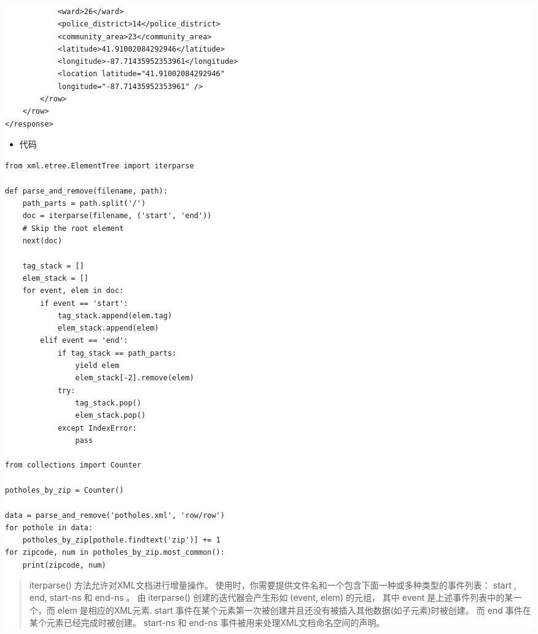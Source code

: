 ```
            <ward>26</ward>
            <police_district>14</police_district>
            <community_area>23</community_area>
            <latitude>41.91002084292946</latitude>
            <longitude>-87.71435952353961</longitude>
            <location latitude="41.91002084292946"
            longitude="-87.71435952353961" />
        </row>
    </row>
</response>
```

* 代码

```
from xml.etree.ElementTree import iterparse

def parse_and_remove(filename, path):
    path_parts = path.split('/')
    doc = iterparse(filename, ('start', 'end'))
    # Skip the root element
    next(doc)

    tag_stack = []
    elem_stack = []
    for event, elem in doc:
        if event == 'start':
            tag_stack.append(elem.tag)
            elem_stack.append(elem)
        elif event == 'end':
            if tag_stack == path_parts:
                yield elem
                elem_stack[-2].remove(elem)
            try:
                tag_stack.pop()
                elem_stack.pop()
            except IndexError:
                pass
                
from collections import Counter

potholes_by_zip = Counter()

data = parse_and_remove('potholes.xml', 'row/row')
for pothole in data:
    potholes_by_zip[pothole.findtext('zip')] += 1
for zipcode, num in potholes_by_zip.most_common():
    print(zipcode, num)
```

> iterparse() 方法允许对XML文档进行增量操作。 使用时，你需要提供文件名和一个包含下面一种或多种类型的事件列表： start , end, start-ns 和 end-ns 。 由 iterparse() 创建的迭代器会产生形如 (event, elem) 的元组， 其中 event 是上述事件列表中的某一个，而 elem 是相应的XML元素.
> start 事件在某个元素第一次被创建并且还没有被插入其他数据(如子元素)时被创建。 而 end 事件在某个元素已经完成时被创建。 start-ns 和 end-ns 事件被用来处理XML文档命名空间的声明。
